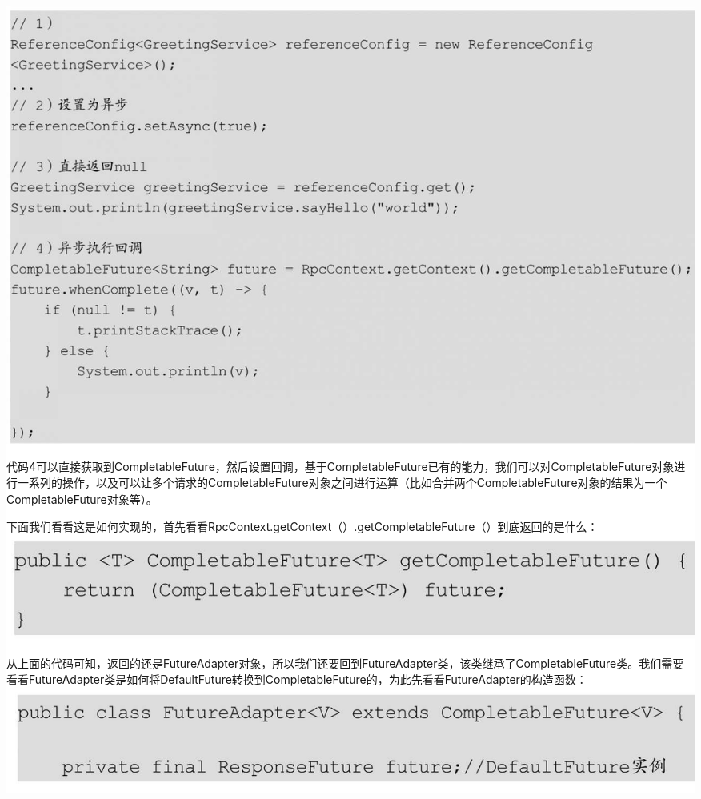 ![img.png](img/img9/img_24.png)

代码4可以直接获取到CompletableFuture，然后设置回调，基于CompletableFuture已有的能力，我们可以对CompletableFuture对象进行一系列的操作，以及可以让多个请求的CompletableFuture对象之间进行运算（比如合并两个CompletableFuture对象的结果为一个CompletableFuture对象等）。

下面我们看看这是如何实现的，首先看看RpcContext.getContext（）.getCompletableFuture（）到底返回的是什么：
![img.png](img/img9/img_25.png)

从上面的代码可知，返回的还是FutureAdapter对象，所以我们还要回到FutureAdapter类，该类继承了CompletableFuture类。我们需要看看FutureAdapter类是如何将DefaultFuture转换到CompletableFuture的，为此先看看FutureAdapter的构造函数：
![img.png](img/img9/img_26.png)